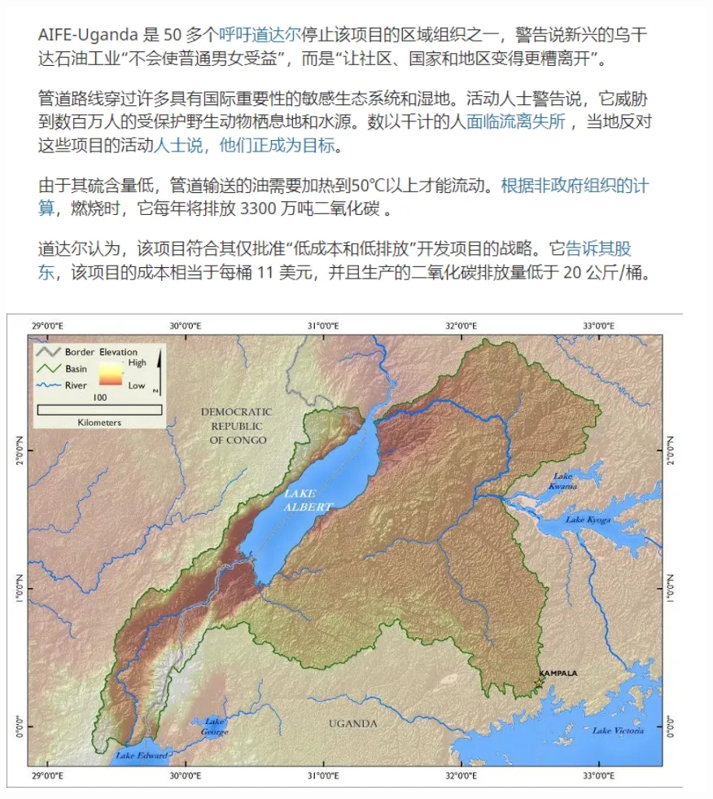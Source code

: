 



![](/images/btnews/btnews/0401_0500/0472/c970f017-48cd-4897-a830-8236a1574879.webp)





![](/images/btnews/btnews/0401_0500/0472/f423bc3d-e0e5-448b-b6e8-de238e2e38f3.webp)
